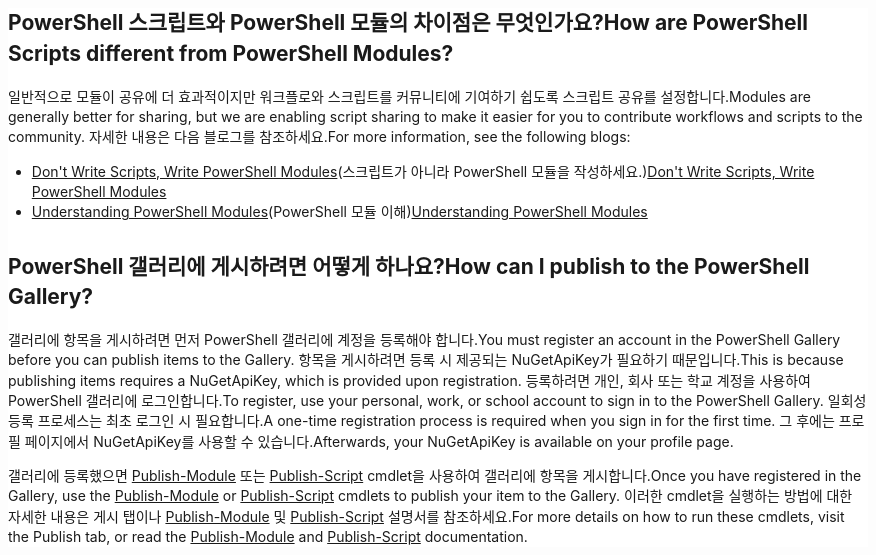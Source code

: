 ## <a name="how-are-powershell-scripts-different-from-powershell-modules"></a><span data-ttu-id="c587e-113">PowerShell 스크립트와 PowerShell 모듈의 차이점은 무엇인가요?</span><span class="sxs-lookup"><span data-stu-id="c587e-113">How are PowerShell Scripts different from PowerShell Modules?</span></span>

<span data-ttu-id="c587e-114">일반적으로 모듈이 공유에 더 효과적이지만 워크플로와 스크립트를 커뮤니티에 기여하기 쉽도록 스크립트 공유를 설정합니다.</span><span class="sxs-lookup"><span data-stu-id="c587e-114">Modules are generally better for sharing, but we are enabling script sharing to make it easier for you to contribute workflows and scripts to the community.</span></span> <span data-ttu-id="c587e-115">자세한 내용은 다음 블로그를 참조하세요.</span><span class="sxs-lookup"><span data-stu-id="c587e-115">For more information, see the following blogs:</span></span>

- <span data-ttu-id="c587e-116">[Don't Write Scripts, Write PowerShell Modules](https://blogs.technet.microsoft.com/heyscriptingguy/2011/06/27/dont-write-scripts-write-powershell-modules/)(스크립트가 아니라 PowerShell 모듈을 작성하세요.)</span><span class="sxs-lookup"><span data-stu-id="c587e-116">[Don't Write Scripts, Write PowerShell Modules](https://blogs.technet.microsoft.com/heyscriptingguy/2011/06/27/dont-write-scripts-write-powershell-modules/)</span></span>
- <span data-ttu-id="c587e-117">[Understanding PowerShell Modules](https://blogs.technet.microsoft.com/heyscriptingguy/2015/07/10/understanding-powershell-modules/)(PowerShell 모듈 이해)</span><span class="sxs-lookup"><span data-stu-id="c587e-117">[Understanding PowerShell Modules](https://blogs.technet.microsoft.com/heyscriptingguy/2015/07/10/understanding-powershell-modules/)</span></span>

## <a name="how-can-i-publish-to-the-powershell-gallery"></a><span data-ttu-id="c587e-118">PowerShell 갤러리에 게시하려면 어떻게 하나요?</span><span class="sxs-lookup"><span data-stu-id="c587e-118">How can I publish to the PowerShell Gallery?</span></span>

<span data-ttu-id="c587e-119">갤러리에 항목을 게시하려면 먼저 PowerShell 갤러리에 계정을 등록해야 합니다.</span><span class="sxs-lookup"><span data-stu-id="c587e-119">You must register an account in the PowerShell Gallery before you can publish items to the Gallery.</span></span> <span data-ttu-id="c587e-120">항목을 게시하려면 등록 시 제공되는 NuGetApiKey가 필요하기 때문입니다.</span><span class="sxs-lookup"><span data-stu-id="c587e-120">This is because publishing items requires a NuGetApiKey, which is provided upon registration.</span></span> <span data-ttu-id="c587e-121">등록하려면 개인, 회사 또는 학교 계정을 사용하여 PowerShell 갤러리에 로그인합니다.</span><span class="sxs-lookup"><span data-stu-id="c587e-121">To register, use your personal, work, or school account to sign in to the PowerShell Gallery.</span></span> <span data-ttu-id="c587e-122">일회성 등록 프로세스는 최초 로그인 시 필요합니다.</span><span class="sxs-lookup"><span data-stu-id="c587e-122">A one-time registration process is required when you sign in for the first time.</span></span> <span data-ttu-id="c587e-123">그 후에는 프로필 페이지에서 NuGetApiKey를 사용할 수 있습니다.</span><span class="sxs-lookup"><span data-stu-id="c587e-123">Afterwards, your NuGetApiKey is available on your profile page.</span></span>

<span data-ttu-id="c587e-124">갤러리에 등록했으면 [Publish-Module](https://go.microsoft.com/fwlink/?LinkID=760387&clcid=0x409) 또는 [Publish-Script](https://go.microsoft.com/fwlink/?LinkID=760387&clcid=0x409) cmdlet을 사용하여 갤러리에 항목을 게시합니다.</span><span class="sxs-lookup"><span data-stu-id="c587e-124">Once you have registered in the Gallery, use the [Publish-Module](https://go.microsoft.com/fwlink/?LinkID=760387&clcid=0x409) or [Publish-Script](https://go.microsoft.com/fwlink/?LinkID=760387&clcid=0x409) cmdlets to publish your item to the Gallery.</span></span> <span data-ttu-id="c587e-125">이러한 cmdlet을 실행하는 방법에 대한 자세한 내용은 게시 탭이나 [Publish-Module](https://go.microsoft.com/fwlink/?LinkID=760387&clcid=0x409) 및 [Publish-Script](https://go.microsoft.com/fwlink/?LinkID=760387&clcid=0x409) 설명서를 참조하세요.</span><span class="sxs-lookup"><span data-stu-id="c587e-125">For more details on how to run these cmdlets, visit the Publish tab, or read the [Publish-Module](https://go.microsoft.com/fwlink/?LinkID=760387&clcid=0x409) and [Publish-Script](https://go.microsoft.com/fwlink/?LinkID=760387&clcid=0x409) documentation.</span></span>
